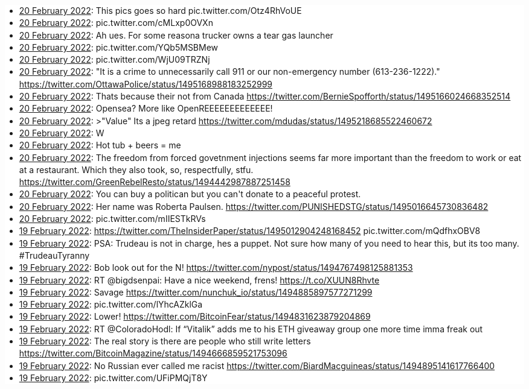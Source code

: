 * [20 February 2022](https://web.archive.org/web/20220220221312/https://twitter.com/License_2_Vril/status/1495520647442833415): This pics goes so hard pic.twitter.com/Otz4RhVoUE 
* [20 February 2022](https://web.archive.org/web/20220220130809/https://twitter.com/License_2_Vril/status/1495383453558259718): pic.twitter.com/cMLxp0OVXn 
* [20 February 2022](https://web.archive.org/web/20220220063117/https://twitter.com/License_2_Vril/status/1495283598932561926): Ah ues. For some reasona trucker owns a tear gas launcher 
* [20 February 2022](https://web.archive.org/web/20220220062904/https://twitter.com/License_2_Vril/status/1495283041954115584): pic.twitter.com/YQb5MSBMew 
* [20 February 2022](https://web.archive.org/web/20220220062605/https://twitter.com/License_2_Vril/status/1495282316264022016): pic.twitter.com/WjU09TRZNj 
* [20 February 2022](https://web.archive.org/web/20220220062417/https://twitter.com/License_2_Vril/status/1495281852910874630): "It is a crime to unnecessarily call 911 or our non-emergency number (613-236-1222)." https://twitter.com/OttawaPolice/status/1495168988183252999 
* [20 February 2022](https://web.archive.org/web/20220220061651/https://twitter.com/License_2_Vril/status/1495281253137981443): Thats because their not from Canada https://twitter.com/BernieSpofforth/status/1495166024668352514 
* [20 February 2022](https://web.archive.org/web/20220220055118/https://twitter.com/License_2_Vril/status/1495274823391780864): Opensea? More like OpenREEEEEEEEEEEEE! 
* [20 February 2022](https://web.archive.org/web/20220220050622/https://twitter.com/License_2_Vril/status/1495263530240598017): >"Value" Its a jpeg retard https://twitter.com/mdudas/status/1495218685522460672 
* [20 February 2022](https://web.archive.org/web/20220220050408/https://twitter.com/License_2_Vril/status/1495262975514624002): W 
* [20 February 2022](https://web.archive.org/web/20220220044519/https://twitter.com/License_2_Vril/status/1495256961163665410): Hot tub + beers = me 
* [20 February 2022](https://web.archive.org/web/20220220041945/https://twitter.com/License_2_Vril/status/1495250519962664965): The freedom from forced govetnment injections seems far more important than the freedom to work or eat at a restaurant. Which they also took, so, respectfully, stfu. https://twitter.com/GreenRebelResto/status/1494442987887251458 
* [20 February 2022](https://web.archive.org/web/20220220035039/https://twitter.com/License_2_Vril/status/1495243191829811202): You can buy a politican but you can't donate to a peaceful protest. 
* [20 February 2022](https://web.archive.org/web/20220220034358/https://twitter.com/License_2_Vril/status/1495241487814205440): Her name was Roberta Paulsen. https://twitter.com/PUNISHEDSTG/status/1495016645730836482 
* [20 February 2022](https://web.archive.org/web/20220220003604/https://twitter.com/License_2_Vril/status/1495194230075142145): pic.twitter.com/mIIESTkRVs 
* [19 February 2022](https://web.archive.org/web/20220219135319/https://twitter.com/License_2_Vril/status/1495032426090926087): https://twitter.com/TheInsiderPaper/status/1495012904248168452  pic.twitter.com/mQdfhxOBV8 
* [19 February 2022](https://web.archive.org/web/20220219055518/https://twitter.com/License_2_Vril/status/1494912153240936451): PSA: Trudeau is not in charge, hes a puppet. Not sure how many of you need to hear this, but its too many.  #TrudeauTyranny 
* [19 February 2022](https://web.archive.org/web/20220219055235/https://twitter.com/License_2_Vril/status/1494911500221403138): Bob look out for the N! https://twitter.com/nypost/status/1494767498125881353 
* [19 February 2022](https://web.archive.org/web/20220219054530/https://twitter.com/License_2_Vril/status/1494910997915742209): RT @bigdsenpai: Have a nice weekend, frens! https://t.co/XUUN8Rhvte 
* [19 February 2022](https://web.archive.org/web/20220219054302/https://twitter.com/License_2_Vril/status/1494909085988401153): Savage https://twitter.com/nunchuk_io/status/1494885897577271299 
* [19 February 2022](https://web.archive.org/web/20220219053837/https://twitter.com/License_2_Vril/status/1494907980491411457): pic.twitter.com/lYhcAZklGa 
* [19 February 2022](https://web.archive.org/web/20220219052128/https://twitter.com/License_2_Vril/status/1494903650120048640): Lower! https://twitter.com/BitcoinFear/status/1494831623879204869 
* [19 February 2022](https://web.archive.org/web/20220219051421/https://twitter.com/License_2_Vril/status/1494903158740598786): RT @ColoradoHodl: If “Vitalik” adds me to his ETH giveaway group one more time imma freak out 
* [19 February 2022](https://web.archive.org/web/20220219050927/https://twitter.com/License_2_Vril/status/1494900620389715975): The real story is there are people who still write letters https://twitter.com/BitcoinMagazine/status/1494666859521753096 
* [19 February 2022](https://web.archive.org/web/20220219050140/https://twitter.com/License_2_Vril/status/1494898692901507077): No Russian ever called me racist https://twitter.com/BiardMacguineas/status/1494895141617766400 
* [19 February 2022](https://web.archive.org/web/20220219045902/https://twitter.com/License_2_Vril/status/1494898014510587904): pic.twitter.com/UFiPMQjT8Y 
